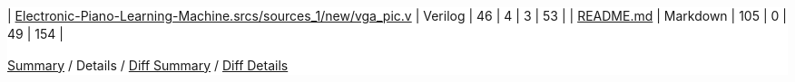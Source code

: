 | [Electronic-Piano-Learning-Machine.srcs/sources_1/new/vga_pic.v](/Electronic-Piano-Learning-Machine.srcs/sources_1/new/vga_pic.v) | Verilog | 46 | 4 | 3 | 53 |
| [README.md](/README.md) | Markdown | 105 | 0 | 49 | 154 |

[Summary](results.md) / Details / [Diff Summary](diff.md) / [Diff Details](diff-details.md)